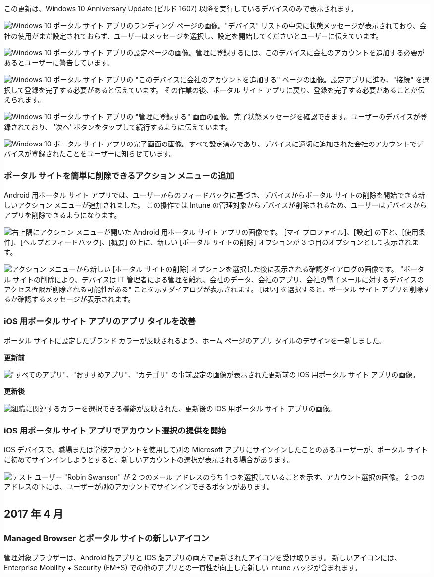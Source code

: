 この更新は、Windows 10 Anniversary Update (ビルド 1607) 以降を実行しているデバイスのみで表示されます。

![Windows 10 ポータル サイト アプリのランディング ページの画像。"デバイス" リストの中央に状態メッセージが表示されており、会社の使用がまだ設定されておらず、ユーザーはメッセージを選択し、設定を開始してくださいとユーザーに伝えています。](./media/whats-new-app-ui/win10_guided_enroll_select_setup_after_1706.png)

![Windows 10 ポータル サイト アプリの設定ページの画像。管理に登録するには、このデバイスに会社のアカウントを追加する必要があるとユーザーに警告しています。](./media/whats-new-app-ui/win10_guided_enroll_we_help_setup_after_1706.png)

![Windows 10 ポータル サイト アプリの "このデバイスに会社のアカウントを追加する" ページの画像。設定アプリに進み、"接続" を選択して登録を完了する必要があると伝えています。 その作業の後、ポータル サイト アプリに戻り、登録を完了する必要があることが伝えられます。](./media/whats-new-app-ui/win10_guided_enroll_leaving_for_iwp_after_1706.png)

![Windows 10 ポータル サイト アプリの "管理に登録する" 画面の画像。完了状態メッセージを確認できます。ユーザーのデバイスが登録されており、 '次へ' ボタンをタップして続行するように伝えています。](./media/whats-new-app-ui/win10_guided_enroll_youre_now_enrolled_after_1706.png)

![Windows 10 ポータル サイト アプリの完了画面の画像。すべて設定済みであり、デバイスに適切に追加された会社のアカウントでデバイスが登録されたことをユーザーに知らせています。](./media/whats-new-app-ui/win10_guided_enroll_youre_all_set_after_1706.png)

### <a name="new-menu-action-to-easily-remove-company-portal---1164569--"></a>ポータル サイトを簡単に削除できるアクション メニューの追加 
Android 用ポータル サイト アプリでは、ユーザーからのフィードバックに基づき、デバイスからポータル サイトの削除を開始できる新しいアクション メニューが追加されました。 この操作では Intune の管理対象からデバイスが削除されるため、ユーザーはデバイスからアプリを削除できるようになります。

![右上隅にアクション メニューが開いた Android 用ポータル サイト アプリの画像です。 [マイ プロファイル]、[設定] の下と、[使用条件]、[ヘルプとフィードバック]、[概要] の上に、新しい [ポータル サイトの削除] オプションが 3 つ目のオプションとして表示されます。](./media/whats-new-app-ui/android_remove_cp_menu_action_after_1705.png)

![アクション メニューから新しい [ポータル サイトの削除] オプションを選択した後に表示される確認ダイアログの画像です。 "ポータル サイトの削除により、デバイスは IT 管理者による管理を離れ、会社のデータ、会社のアプリ、会社の電子メールに対するデバイスのアクセス権限が削除される可能性がある" ことを示すダイアログが表示されます。 [はい] を選択すると、ポータル サイト アプリを削除するか確認するメッセージが表示されます。](./media/whats-new-app-ui/android_remove_cp_menu_confirmation_after_1705.png)

### <a name="improvements-to-the-app-tiles-in-the-company-portal-app-for-ios---1230777--"></a>iOS 用ポータル サイト アプリのアプリ タイルを改善 
ポータル サイトに設定したブランド カラーが反映されるよう、ホーム ページのアプリ タイルのデザインを一新しました。

**更新前**

!["すべてのアプリ"、"おすすめアプリ"、"カテゴリ" の事前設定の画像が表示された更新前の iOS 用ポータル サイト アプリの画像。](./media/whats-new-app-ui/cp_ios_homepage_before_1705.png)

**更新後**

![組織に関連するカラーを選択できる機能が反映された、更新後の iOS 用ポータル サイト アプリの画像。](./media/whats-new-app-ui/cp_ios_homepage_after_1705.png)

### <a name="account-picker-now-available-for-the-company-portal-app-for-ios"></a>iOS 用ポータル サイト アプリでアカウント選択の提供を開始
iOS デバイスで、職場または学校アカウントを使用して別の Microsoft アプリにサインインしたことのあるユーザーが、ポータル サイトに初めてサインインしようとすると、新しいアカウントの選択が表示される場合があります。

![テスト ユーザー "Robin Swanson" が 2 つのメール アドレスのうち 1 つを選択していることを示す、アカウント選択の画像。 2 つのアドレスの下には、ユーザーが別のアカウントでサインインできるボタンがあります。](./media/whats-new-app-ui/cp_ios_multi-account-selector-after-1705.png)

## <a name="april-2017"></a>2017 年 4 月

### <a name="new-icons-for-the-managed-browser-and-the-company-portal---918433-918431--"></a>Managed Browser とポータル サイトの新しいアイコン 

管理対象ブラウザーは、Android 版アプリと iOS 版アプリの両方で更新されたアイコンを受け取ります。 新しいアイコンには、Enterprise Mobility + Security (EM+S) での他のアプリとの一貫性が向上した新しい Intune バッジが含まれます。
